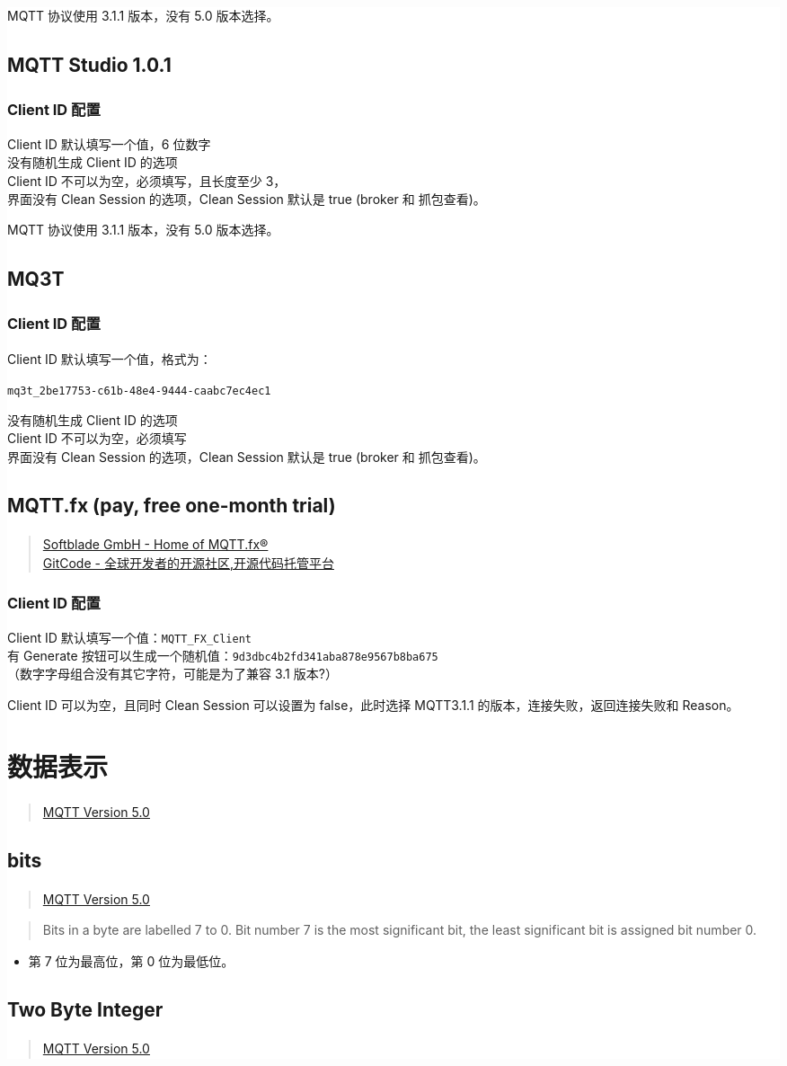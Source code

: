 MQTT 协议使用 3.1.1 版本，没有 5.0 版本选择。  
    
## MQTT Studio 1.0.1  
    
### Client ID 配置  
Client ID 默认填写一个值，6 位数字  
没有随机生成 Client ID 的选项  
Client ID 不可以为空，必须填写，且长度至少 3，  
界面没有 Clean Session 的选项，Clean Session 默认是 true (broker 和 抓包查看)。  
    
MQTT 协议使用 3.1.1 版本，没有 5.0 版本选择。  
    
## MQ3T  
    
### Client ID 配置  
Client ID 默认填写一个值，格式为：  
```bash  
mq3t_2be17753-c61b-48e4-9444-caabc7ec4ec1  
```  
没有随机生成 Client ID 的选项  
Client ID 不可以为空，必须填写  
界面没有 Clean Session 的选项，Clean Session 默认是 true (broker 和 抓包查看)。  
    
## MQTT.fx (pay, free one-month trial)  
> [Softblade GmbH - Home of MQTT.fx®](https://www.softblade.de/)  
> [GitCode - 全球开发者的开源社区,开源代码托管平台](https://gitcode.com/open-source-toolkit/a0521/blob/main/README.md)  
    
### Client ID 配置  
Client ID 默认填写一个值：`MQTT_FX_Client`  
有 Generate 按钮可以生成一个随机值：`9d3dbc4b2fd341aba878e9567b8ba675`  
（数字字母组合没有其它字符，可能是为了兼容 3.1 版本?）  
    
Client ID 可以为空，且同时 Clean Session 可以设置为 false，此时选择 MQTT3.1.1 的版本，连接失败，返回连接失败和 Reason。  
    
# 数据表示  
> [MQTT Version 5.0](https://docs.oasis-open.org/mqtt/mqtt/v5.0/os/mqtt-v5.0-os.html#_Toc3901006)  
    
## bits  
> [MQTT Version 5.0](https://docs.oasis-open.org/mqtt/mqtt/v5.0/os/mqtt-v5.0-os.html#_Toc3901006)  
    
> Bits in a byte are labelled 7 to 0. Bit number 7 is the most significant bit, the least significant bit is assigned bit number 0.  
    
- 第 7 位为最高位，第 0 位为最低位。  
    
## Two Byte Integer  
> [MQTT Version 5.0](https://docs.oasis-open.org/mqtt/mqtt/v5.0/os/mqtt-v5.0-os.html#_Toc3901006)  
    